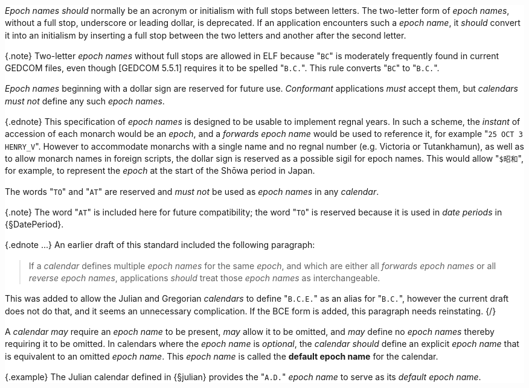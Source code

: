 *Epoch names* *should* normally be an acronym or initialism with full
stops between letters.  The two-letter form of *epoch names*, without a
full stop, underscore or leading dollar, is deprecated.  If an
application encounters such a *epoch name*, it *should* convert it into
an initialism by inserting a full stop between the two letters and
another after the second letter.

{.note} Two-letter *epoch names* without full stops are allowed in ELF
because "`BC`" is moderately frequently found in current GEDCOM files,
even though [GEDCOM 5.5.1] requires it to be spelled "`B.C.`".  This
rule converts "`BC`" to "`B.C.`".

*Epoch names* beginning with a dollar sign are reserved for future use.
*Conformant* applications *must* accept them, but *calendars* *must not*
define any such *epoch names*.

{.ednote}  This specification of *epoch names* is designed to be usable
to implement regnal years.  In such a scheme, the *instant* of
accession of each monarch would be an *epoch*, and a *forwards epoch
name* would be used to reference it, for example "`25 OCT 3 HENRY_V`".
However to accommodate monarchs with a single name and no regnal number
(e.g. Victoria or Tutankhamun), as well as to allow monarch names in
foreign scripts, the dollar sign is reserved as a possible sigil for
epoch names.  This would allow "`$昭和`", for example, to represent the
*epoch* at the start of the Shōwa period in Japan.

The words "`TO`" and "`AT`" are reserved and *must not* be used as
*epoch names* in any *calendar*.

{.note}  The word "`AT`" is included here for future compatibility; the
word "`TO`" is reserved because it is used in *date periods* in
{§DatePeriod}.

{.ednote ...}  An earlier draft of this standard included the following
paragraph:

> If a *calendar* defines multiple *epoch names* for the same *epoch*,
> and which are either all *forwards epoch names* or all *reverse epoch
> names*, applications *should* treat those *epoch names* as
> interchangeable.

This was added to allow the Julian and Gregorian *calendars* to define
"`B.C.E.`" as an alias for "`B.C.`", however the current draft does
not do that, and it seems an unnecessary complication.  If the BCE form
is added, this paragraph needs reinstating.
{/}

A *calendar* *may* require an *epoch name* to be present, *may* allow it
to be omitted, and *may* define no *epoch names* thereby requiring it to
be omitted.  In calendars where the *epoch name* is *optional*, the
*calendar* *should* define an explicit *epoch name* that is equivalent
to an omitted *epoch name*.  This *epoch name* is called the **default
epoch name** for the calendar.

{.example}  The Julian calendar defined in {§julian} provides the
"`A.D.`" *epoch name* to serve as its *default epoch name*.

